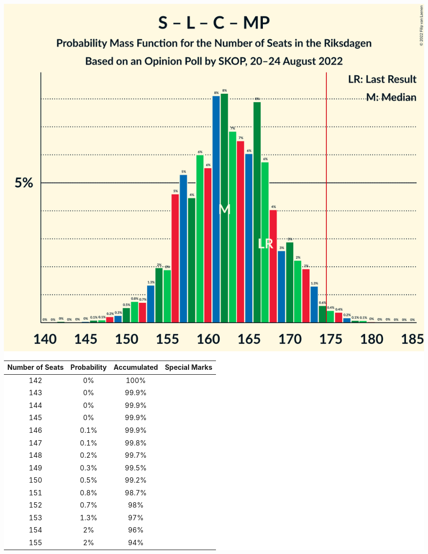 ![Graph with seats probability mass function not yet produced](2022-08-24-SKOP-coalitions-seats-pmf-s–l–c–mp.png "Seats Probability Mass Function")

| Number of Seats | Probability | Accumulated | Special Marks |
|:---------------:|:-----------:|:-----------:|:-------------:|
| 142 | 0% | 100% |  |
| 143 | 0% | 99.9% |  |
| 144 | 0% | 99.9% |  |
| 145 | 0% | 99.9% |  |
| 146 | 0.1% | 99.9% |  |
| 147 | 0.1% | 99.8% |  |
| 148 | 0.2% | 99.7% |  |
| 149 | 0.3% | 99.5% |  |
| 150 | 0.5% | 99.2% |  |
| 151 | 0.8% | 98.7% |  |
| 152 | 0.7% | 98% |  |
| 153 | 1.3% | 97% |  |
| 154 | 2% | 96% |  |
| 155 | 2% | 94% |  |